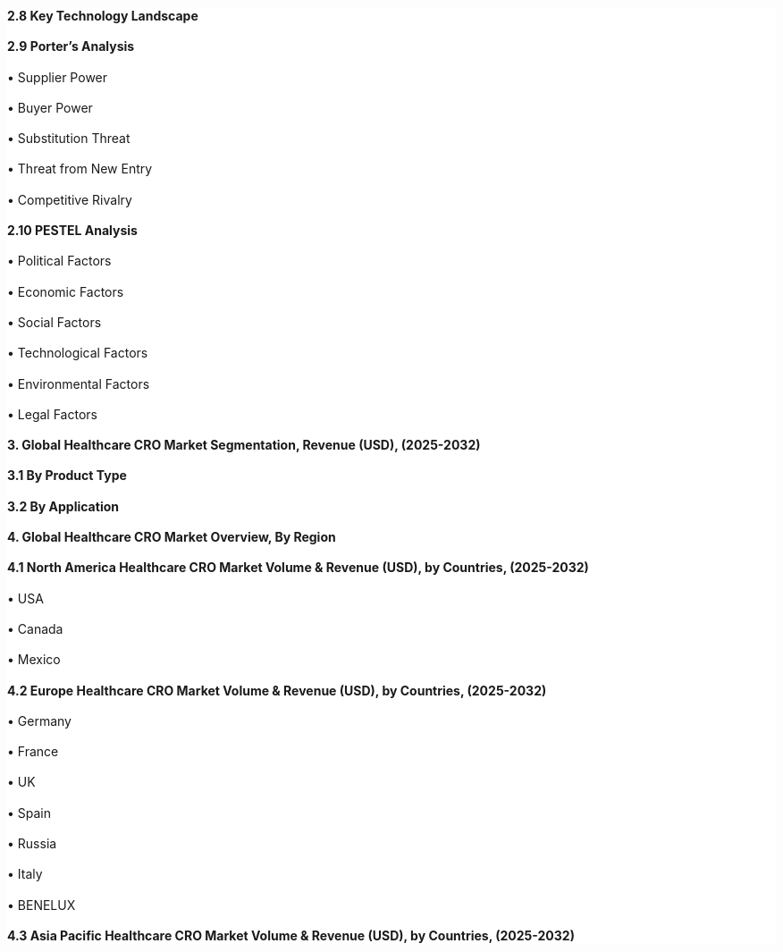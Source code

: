 <strong>2.8 Key Technology Landscape</strong>

<strong>2.9 Porter’s Analysis</strong>

• Supplier Power

• Buyer Power

• Substitution Threat

• Threat from New Entry

• Competitive Rivalry

<strong>2.10 PESTEL Analysis</strong>

• Political Factors

• Economic Factors

• Social Factors

• Technological Factors

• Environmental Factors

• Legal Factors

<strong>3. Global Healthcare CRO Market Segmentation, Revenue (USD), (2025-2032)</strong>

<strong>3.1 By Product Type</strong>

<strong>3.2 By Application</strong>

<strong>4. Global Healthcare CRO Market Overview, By Region</strong>

<strong>4.1 North America Healthcare CRO Market Volume &amp; Revenue (USD), by Countries, (2025-2032)</strong>

• USA

• Canada

• Mexico

<strong>4.2 Europe Healthcare CRO Market Volume &amp; Revenue (USD), by Countries, (2025-2032)</strong>

• Germany

• France

• UK

• Spain

• Russia

• Italy

• BENELUX

<strong>4.3 Asia Pacific Healthcare CRO Market Volume &amp; Revenue (USD), by Countries, (2025-2032)</strong>
